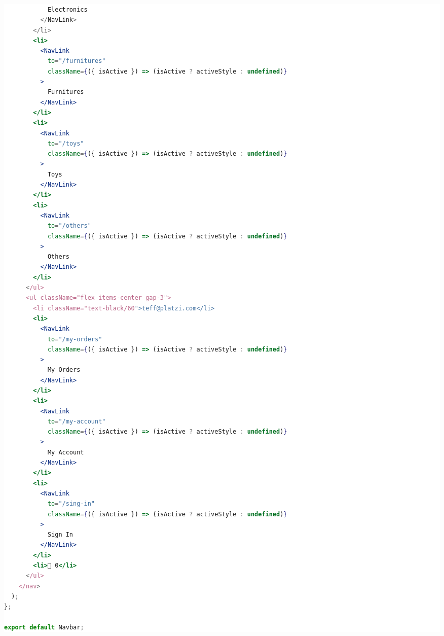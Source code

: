 ```jsx
            Electronics
          </NavLink>
        </li>
        <li>
          <NavLink
            to="/furnitures"
            className={({ isActive }) => (isActive ? activeStyle : undefined)}
          >
            Furnitures
          </NavLink>
        </li>
        <li>
          <NavLink
            to="/toys"
            className={({ isActive }) => (isActive ? activeStyle : undefined)}
          >
            Toys
          </NavLink>
        </li>
        <li>
          <NavLink
            to="/others"
            className={({ isActive }) => (isActive ? activeStyle : undefined)}
          >
            Others
          </NavLink>
        </li>
      </ul>
      <ul className="flex items-center gap-3">
        <li className="text-black/60">teff@platzi.com</li>
        <li>
          <NavLink
            to="/my-orders"
            className={({ isActive }) => (isActive ? activeStyle : undefined)}
          >
            My Orders
          </NavLink>
        </li>
        <li>
          <NavLink
            to="/my-account"
            className={({ isActive }) => (isActive ? activeStyle : undefined)}
          >
            My Account
          </NavLink>
        </li>
        <li>
          <NavLink
            to="/sing-in"
            className={({ isActive }) => (isActive ? activeStyle : undefined)}
          >
            Sign In
          </NavLink>
        </li>
        <li>🛒 0</li>
      </ul>
    </nav>
  );
};

export default Navbar;
```

